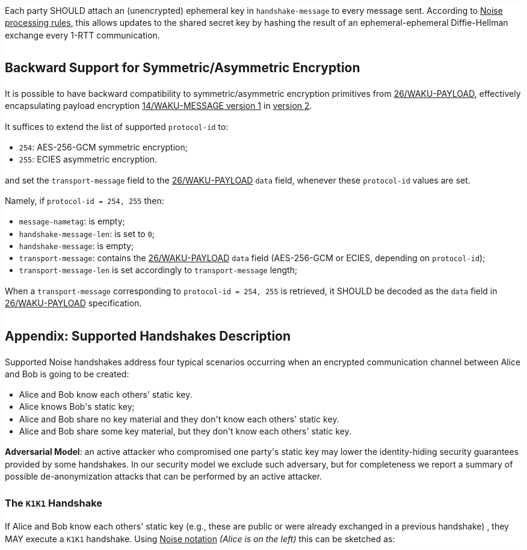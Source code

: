Each party SHOULD attach an (unencrypted) ephemeral key in `handshake-message` to every message sent.
According to [Noise processing rules](http://www.noiseprotocol.org/noise.html#processing-rules), 
this allows updates to the shared secret key 
by hashing the result of an ephemeral-ephemeral Diffie-Hellman exchange every 1-RTT communication.


## Backward Support for Symmetric/Asymmetric Encryption

It is possible to have backward compatibility to symmetric/asymmetric encryption primitives from [26/WAKU-PAYLOAD](/spec/26), 
effectively encapsulating  payload encryption [14/WAKU-MESSAGE version 1](/spec/14/#version1) in [version 2](/spec/14/#version2).

It suffices to extend the list of supported `protocol-id` to:
- `254`: AES-256-GCM symmetric encryption;
- `255`: ECIES asymmetric encryption.

and set the `transport-message` field to the [26/WAKU-PAYLOAD](/spec/26) `data` field, whenever these `protocol-id` values are set. 

Namely, if `protocol-id = 254, 255` then:
- `message-nametag`: is empty;
- `handshake-message-len`: is set to `0`;
- `handshake-message`: is empty;
- `transport-message`: contains the [26/WAKU-PAYLOAD](/spec/26) `data` field (AES-256-GCM or ECIES, depending on `protocol-id`);
- `transport-message-len` is set accordingly to `transport-message` length;

When a `transport-message` corresponding to `protocol-id = 254, 255` is retrieved, 
it SHOULD be decoded as the `data` field in [26/WAKU-PAYLOAD](/spec/26) specification.

## Appendix: Supported Handshakes Description


Supported Noise handshakes address four typical scenarios occurring when an encrypted communication channel between Alice and Bob is going to be created: 

- Alice and Bob know each others' static key.
- Alice knows Bob's static key;
- Alice and Bob share no key material and they don't know each others' static key.
- Alice and Bob share some key material, but they don't know each others' static key.


**Adversarial Model**: an active attacker who compromised one party's static key may lower the identity-hiding security guarantees provided by some handshakes. In our security model we exclude such adversary, but for completeness we report a summary of possible de-anonymization attacks that can be performed by an active attacker.

### The `K1K1` Handshake

If Alice and Bob know each others' static key (e.g., these are public or were already exchanged in a previous handshake) , they MAY execute a `K1K1` handshake.  Using [Noise notation](https://noiseprotocol.org/noise.html#overview-of-handshake-state-machine) *(Alice is on the left)* this can be sketched as:

